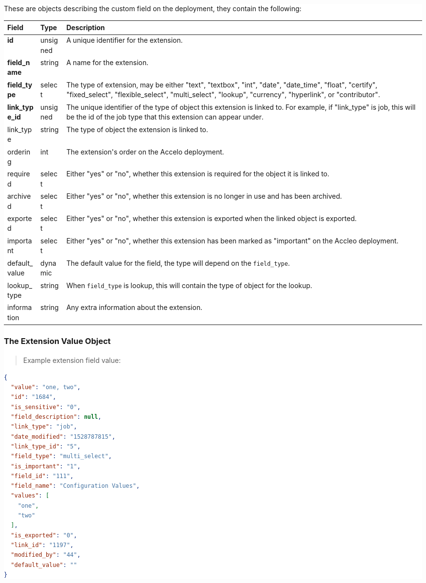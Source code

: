 These are objects describing the custom field on the deployment, they contain the following:

| Field | Type | Description |
|:-|:-|:-|
| **id** | unsigned | A unique identifier for the extension. |
| **field_name** | string | A name for the extension. |
| **field_type** | select | The type of extension, may be either "text", "textbox", "int", "date", "date_time", "float", "certify", "fixed_select", "flexible_select", "multi_select", "lookup", "currency", "hyperlink", or "contributor". |
| **link_type_id** | unsigned | The unique identifier of the type of object this extension is linked to. For example, if "link_type" is job, this will be the id of the job type that this extension can appear under. |
| link_type | string | The type of object the extension is linked to. |
| ordering | int | The extension's order on the Accelo deployment. |
| required | select | Either "yes" or "no", whether this extension is required for the object it is linked to. |
| archived | select | Either "yes" or "no", whether this extension is no longer in use and has been archived. |
| exported | select | Either "yes" or "no", whether this extension is exported when the linked object is exported. |
| important | select | Either "yes" or "no", whether this extension has been marked as "important" on the Accleo deployment. |
| default_value | dynamic | The default value for the field, the type will depend on the `field_type`. |
| lookup_type | string | When `field_type` is lookup, this will contain the type of object for the lookup. |
| information | string | Any extra information about the extension. |


### The Extension Value Object
> Example extension field value:

```json
{
  "value": "one, two",
  "id": "1684",
  "is_sensitive": "0",
  "field_description": null,
  "link_type": "job",
  "date_modified": "1528787815",
  "link_type_id": "5",
  "field_type": "multi_select",
  "is_important": "1",
  "field_id": "111",
  "field_name": "Configuration Values",
  "values": [
    "one",
    "two"
  ],
  "is_exported": "0",
  "link_id": "1197",
  "modified_by": "44",
  "default_value": ""
}
```
